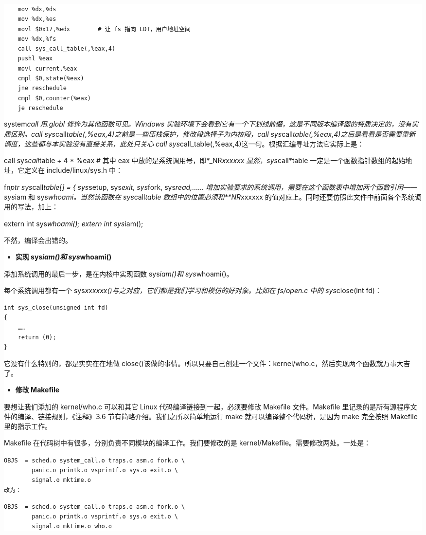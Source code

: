 ```
    mov %dx,%ds
    mov %dx,%es
    movl $0x17,%edx        # 让 fs 指向 LDT，用户地址空间
    mov %dx,%fs
    call sys_call_table(,%eax,4)
    pushl %eax
    movl current,%eax
    cmpl $0,state(%eax)
    jne reschedule
    cmpl $0,counter(%eax)
    je reschedule 
```

system*call 用.globl 修饰为其他函数可见。Windows 实验环境下会看到它有一个下划线前缀，这是不同版本编译器的特质决定的，没有实质区别。call sys*call*table(,%eax,4)之前是一些压栈保护，修改段选择子为内核段，call sys*call*table(,%eax,4)之后是看看是否需要重新调度，这些都与本实验没有直接关系，此处只关心 call sys*call_table(,%eax,4)这一句。根据汇编寻址方法它实际上是：

call sys*call*table + 4 * %eax # 其中 eax 中放的是系统调用号，即*_NR*xxxxxx 显然，sys*call*table 一定是一个函数指针数组的起始地址，它定义在 include/linux/sys.h 中：

fn*ptr sys*call*table[] = { sys*setup, sys*exit, sys*fork, sys*read,…… 增加实验要求的系统调用，需要在这个函数表中增加两个函数引用——sys*iam 和 sys*whoami。当然该函数在 sys*call*table 数组中的位置必须和**NR*xxxxxx 的值对应上。同时还要仿照此文件中前面各个系统调用的写法，加上：

extern int sys*whoami(); extern int sys*iam();

不然，编译会出错的。

*   **实现 sys*iam()和 sys*whoami()**

添加系统调用的最后一步，是在内核中实现函数 sys*iam()和 sys*whoami()。

每个系统调用都有一个 sys*xxxxxx()与之对应，它们都是我们学习和模仿的好对象。比如在 fs/open.c 中的 sys*close(int fd)：

```
int sys_close(unsigned int fd)
{
    ……
    return (0);
} 
```

它没有什么特别的，都是实实在在地做 close()该做的事情。所以只要自己创建一个文件：kernel/who.c，然后实现两个函数就万事大吉了。

*   **修改 Makefile**

要想让我们添加的 kernel/who.c 可以和其它 Linux 代码编译链接到一起，必须要修改 Makefile 文件。Makefile 里记录的是所有源程序文件的编译、链接规则，《注释》3.6 节有简略介绍。我们之所以简单地运行 make 就可以编译整个代码树，是因为 make 完全按照 Makefile 里的指示工作。

Makefile 在代码树中有很多，分别负责不同模块的编译工作。我们要修改的是 kernel/Makefile。需要修改两处。一处是：

```
OBJS  = sched.o system_call.o traps.o asm.o fork.o \
        panic.o printk.o vsprintf.o sys.o exit.o \
        signal.o mktime.o
改为： 
```

```
OBJS  = sched.o system_call.o traps.o asm.o fork.o \
        panic.o printk.o vsprintf.o sys.o exit.o \
        signal.o mktime.o who.o 
```
